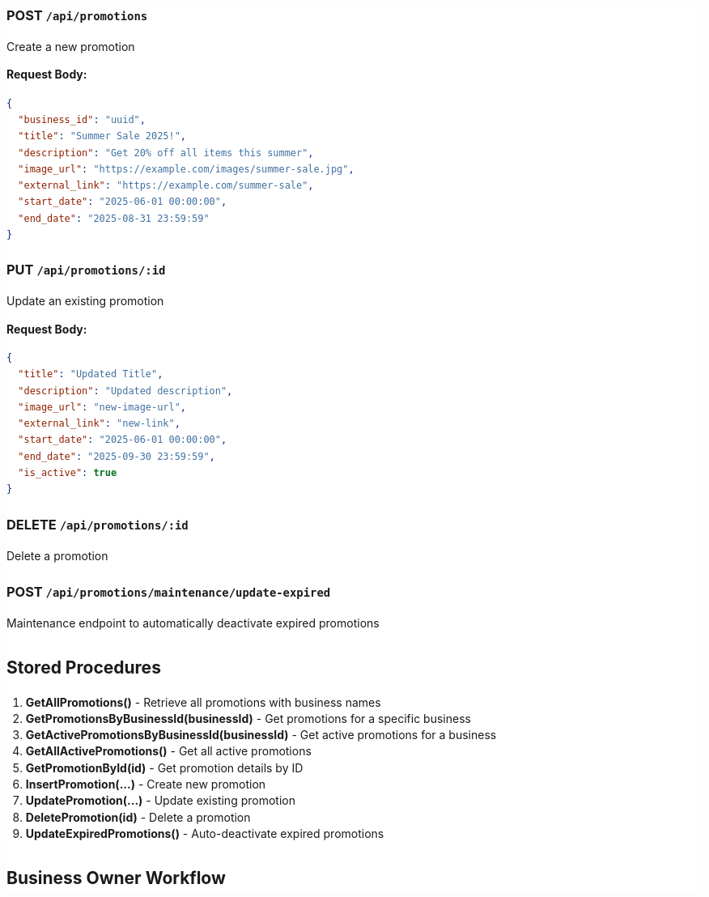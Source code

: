 ### POST `/api/promotions`
Create a new promotion

**Request Body:**
```json
{
  "business_id": "uuid",
  "title": "Summer Sale 2025!",
  "description": "Get 20% off all items this summer",
  "image_url": "https://example.com/images/summer-sale.jpg",
  "external_link": "https://example.com/summer-sale",
  "start_date": "2025-06-01 00:00:00",
  "end_date": "2025-08-31 23:59:59"
}
```

### PUT `/api/promotions/:id`
Update an existing promotion

**Request Body:**
```json
{
  "title": "Updated Title",
  "description": "Updated description",
  "image_url": "new-image-url",
  "external_link": "new-link",
  "start_date": "2025-06-01 00:00:00",
  "end_date": "2025-09-30 23:59:59",
  "is_active": true
}
```

### DELETE `/api/promotions/:id`
Delete a promotion

### POST `/api/promotions/maintenance/update-expired`
Maintenance endpoint to automatically deactivate expired promotions

## Stored Procedures

1. **GetAllPromotions()** - Retrieve all promotions with business names
2. **GetPromotionsByBusinessId(businessId)** - Get promotions for a specific business
3. **GetActivePromotionsByBusinessId(businessId)** - Get active promotions for a business
4. **GetAllActivePromotions()** - Get all active promotions
5. **GetPromotionById(id)** - Get promotion details by ID
6. **InsertPromotion(...)** - Create new promotion
7. **UpdatePromotion(...)** - Update existing promotion
8. **DeletePromotion(id)** - Delete a promotion
9. **UpdateExpiredPromotions()** - Auto-deactivate expired promotions

## Business Owner Workflow
